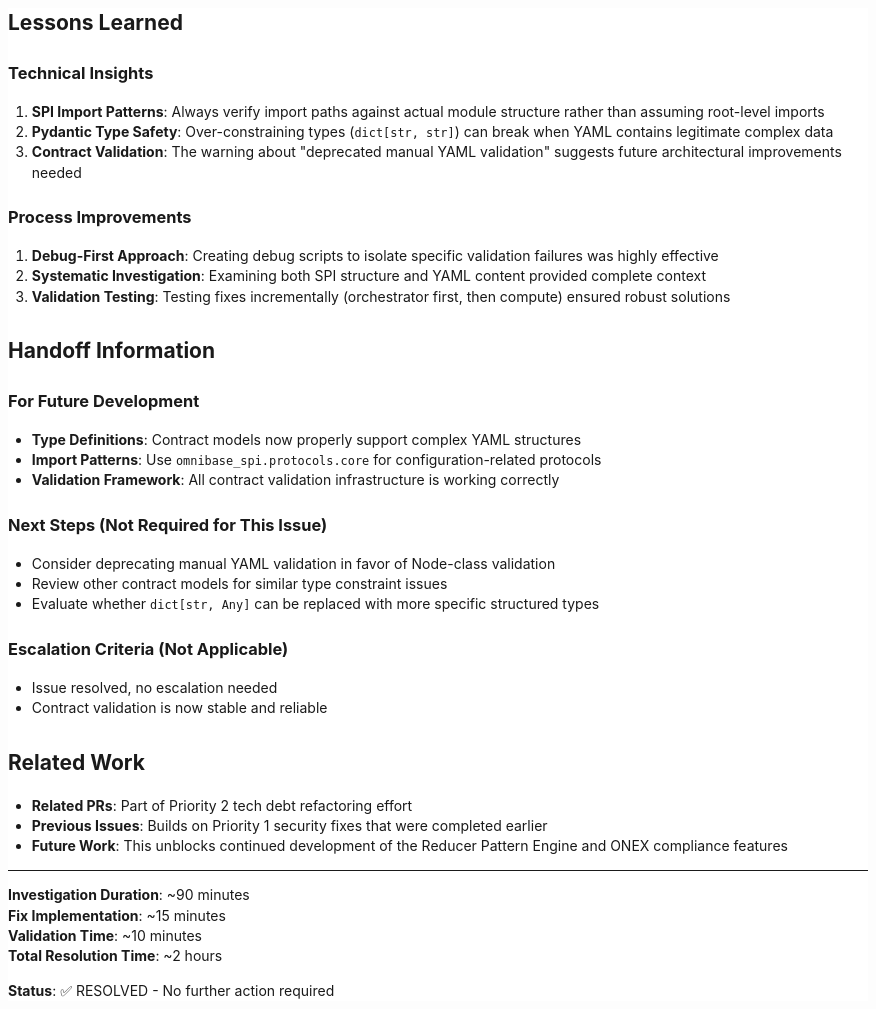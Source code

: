 ## Lessons Learned

### Technical Insights
1. **SPI Import Patterns**: Always verify import paths against actual module structure rather than assuming root-level imports
2. **Pydantic Type Safety**: Over-constraining types (`dict[str, str]`) can break when YAML contains legitimate complex data
3. **Contract Validation**: The warning about "deprecated manual YAML validation" suggests future architectural improvements needed

### Process Improvements
1. **Debug-First Approach**: Creating debug scripts to isolate specific validation failures was highly effective
2. **Systematic Investigation**: Examining both SPI structure and YAML content provided complete context
3. **Validation Testing**: Testing fixes incrementally (orchestrator first, then compute) ensured robust solutions

## Handoff Information

### For Future Development
- **Type Definitions**: Contract models now properly support complex YAML structures
- **Import Patterns**: Use `omnibase_spi.protocols.core` for configuration-related protocols
- **Validation Framework**: All contract validation infrastructure is working correctly

### Next Steps (Not Required for This Issue)
- Consider deprecating manual YAML validation in favor of Node-class validation
- Review other contract models for similar type constraint issues
- Evaluate whether `dict[str, Any]` can be replaced with more specific structured types

### Escalation Criteria (Not Applicable)
- Issue resolved, no escalation needed
- Contract validation is now stable and reliable

## Related Work
- **Related PRs**: Part of Priority 2 tech debt refactoring effort
- **Previous Issues**: Builds on Priority 1 security fixes that were completed earlier
- **Future Work**: This unblocks continued development of the Reducer Pattern Engine and ONEX compliance features

---

**Investigation Duration**: ~90 minutes  
**Fix Implementation**: ~15 minutes  
**Validation Time**: ~10 minutes  
**Total Resolution Time**: ~2 hours  

**Status**: ✅ RESOLVED - No further action required
